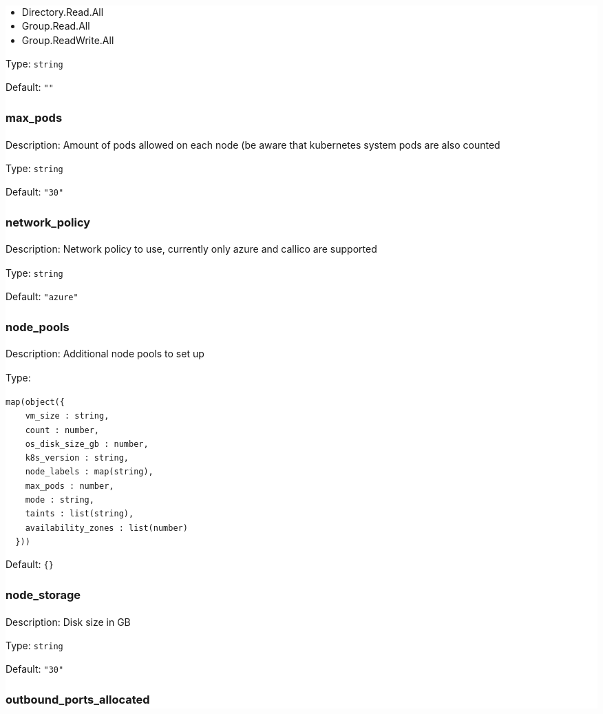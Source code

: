 * Directory.Read.All
* Group.Read.All
* Group.ReadWrite.All

Type: `string`

Default: `""`

### max\_pods

Description: Amount of pods allowed on each node (be aware that kubernetes system pods are also counted

Type: `string`

Default: `"30"`

### network\_policy

Description: Network policy to use, currently only azure and callico are supported

Type: `string`

Default: `"azure"`

### node\_pools

Description: Additional node pools to set up

Type:

```hcl
map(object({
    vm_size : string,
    count : number,
    os_disk_size_gb : number,
    k8s_version : string,
    node_labels : map(string),
    max_pods : number,
    mode : string,
    taints : list(string),
    availability_zones : list(number)
  }))
```

Default: `{}`

### node\_storage

Description: Disk size in GB

Type: `string`

Default: `"30"`

### outbound\_ports\_allocated
